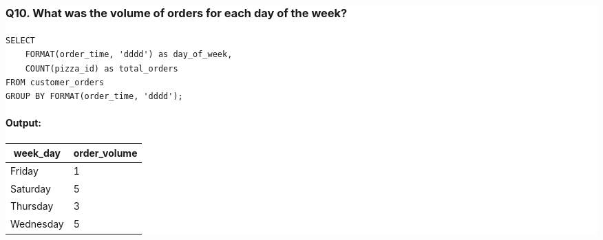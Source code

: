 ### **Q10. What was the volume of orders for each day of the week?**

```
SELECT 
	FORMAT(order_time, 'dddd') as day_of_week,
	COUNT(pizza_id) as total_orders
FROM customer_orders
GROUP BY FORMAT(order_time, 'dddd');
```
#### Output:
| week_day  | order_volume  |
|-----------|---------------|
| Friday    | 1             |
| Saturday  | 5             |
| Thursday  | 3             |
| Wednesday | 5             |

